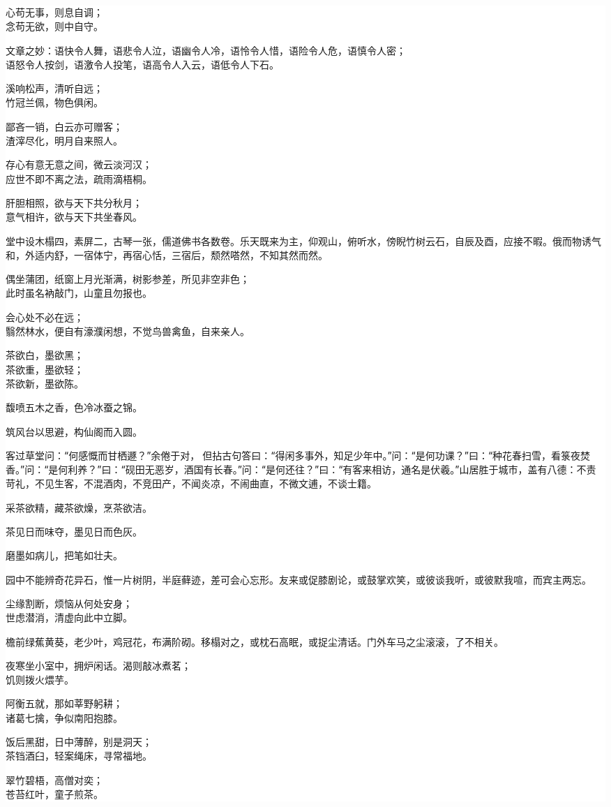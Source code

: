 心苟无事，则息自调；  
念苟无欲，则中自守。

文章之妙：语快令人舞，语悲令人泣，语幽令人冷，语怜令人惜，语险令人危，语慎令人密；  
语怒令人按剑，语激令人投笔，语高令人入云，语低令人下石。

溪响松声，清听自远；  
竹冠兰佩，物色俱闲。

鄙吝一销，白云亦可赠客；  
渣滓尽化，明月自来照人。

存心有意无意之间，微云淡河汉；  
应世不即不离之法，疏雨滴梧桐。

肝胆相照，欲与天下共分秋月；  
意气相许，欲与天下共坐春风。

堂中设木榻四，素屏二，古琴一张，儒道佛书各数卷。乐天既来为主，仰观山，俯听水，傍睨竹树云石，自辰及酉，应接不暇。俄而物诱气和，外适内舒，一宿体宁，再宿心恬，三宿后，颓然嗒然，不知其然而然。

偶坐蒲团，纸窗上月光渐满，树影参差，所见非空非色；  
此时虽名衲敲门，山童且勿报也。

会心处不必在远；  
翳然林水，便自有濠濮闲想，不觉鸟兽禽鱼，自来亲人。

茶欲白，墨欲黑；  
茶欲重，墨欲轻；  
茶欲新，墨欲陈。

馥喷五木之香，色冷冰蚕之锦。

筑风台以思避，构仙阁而入圆。

客过草堂问：“何感慨而甘栖遯？”余倦于对， 但拈古句答曰：“得闲多事外，知足少年中。”问：“是何功课？”曰：“种花春扫雪，看箓夜焚香。”问：“是何利养？”曰：“砚田无恶岁，酒国有长春。”问：“是何还往？”曰：“有客来相访，通名是伏羲。”山居胜于城市，盖有八德：不责苛礼，不见生客，不混酒肉，不竞田产，不闻炎凉，不闹曲直，不微文逋，不谈士籍。

采茶欲精，藏茶欲燥，烹茶欲洁。

茶见日而味夺，墨见日而色灰。

磨墨如病儿，把笔如壮夫。

园中不能辨奇花异石，惟一片树阴，半庭藓迹，差可会心忘形。友来或促膝剧论，或鼓掌欢笑，或彼谈我听，或彼默我喧，而宾主两忘。

尘缘割断，烦恼从何处安身；  
世虑潜消，清虚向此中立脚。

檐前绿蕉黄葵，老少叶，鸡冠花，布满阶砌。移榻对之，或枕石高眠，或捉尘清话。门外车马之尘滚滚，了不相关。

夜寒坐小室中，拥炉闲话。渴则敲冰煮茗；  
饥则拨火煨芋。

阿衡五就，那如莘野躬耕；  
诸葛七擒，争似南阳抱膝。

饭后黑甜，日中薄醉，别是洞天；  
茶铛酒臼，轻案绳床，寻常福地。

翠竹碧梧，高僧对奕；  
苍苔红叶，童子煎茶。
